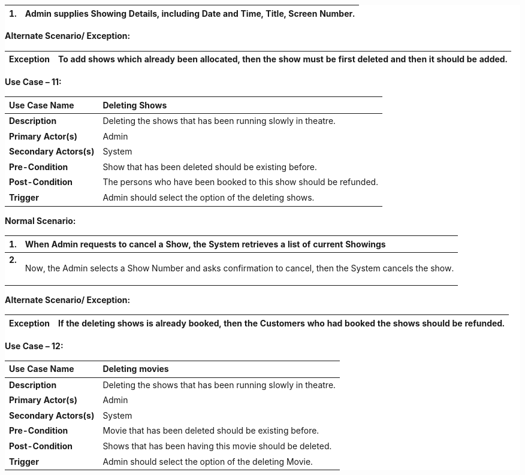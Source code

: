 |**1.**|Admin supplies Showing Details, including Date and Time, Title, Screen Number.|
| :- | :- |

**Alternate Scenario/ Exception:**

|**Exception**|To add shows which already been allocated, then the show must be first deleted and then it should be added.|
| :- | :- |



**Use Case – 11:**

|**Use Case Name**|Deleting Shows|
| :- | :- |
|**Description**|Deleting the shows that has been running slowly in theatre.|
|**Primary Actor(s)**|Admin|
|**Secondary Actors(s)**|System|
|**Pre-Condition**|Show that has been deleted should be existing before.|
|**Post-Condition**|The persons who have been booked to this show should be refunded.|
|**Trigger**|Admin should select the option of the deleting shows.|

**Normal Scenario:**

|**1.**|When Admin requests to cancel a Show, the System retrieves a list of current Showings|
| :- | :- |
|**2.**|<p>Now, the Admin selects a Show Number and asks confirmation to cancel, then the System cancels the show.</p><p></p>|

**Alternate Scenario/ Exception:**

|**Exception**|If the deleting shows is already booked, then the Customers who had booked the shows should be refunded.|
| :- | :- |



**Use Case – 12:**

|**Use Case Name**|Deleting movies|
| :- | :- |
|**Description**|Deleting the shows that has been running slowly in theatre.|
|**Primary Actor(s)**|Admin|
|**Secondary Actors(s)**|System|
|**Pre-Condition**|Movie that has been deleted should be existing before.|
|**Post-Condition**|Shows that has been having this movie should be deleted.|
|**Trigger**|Admin should select the option of the deleting Movie.|
